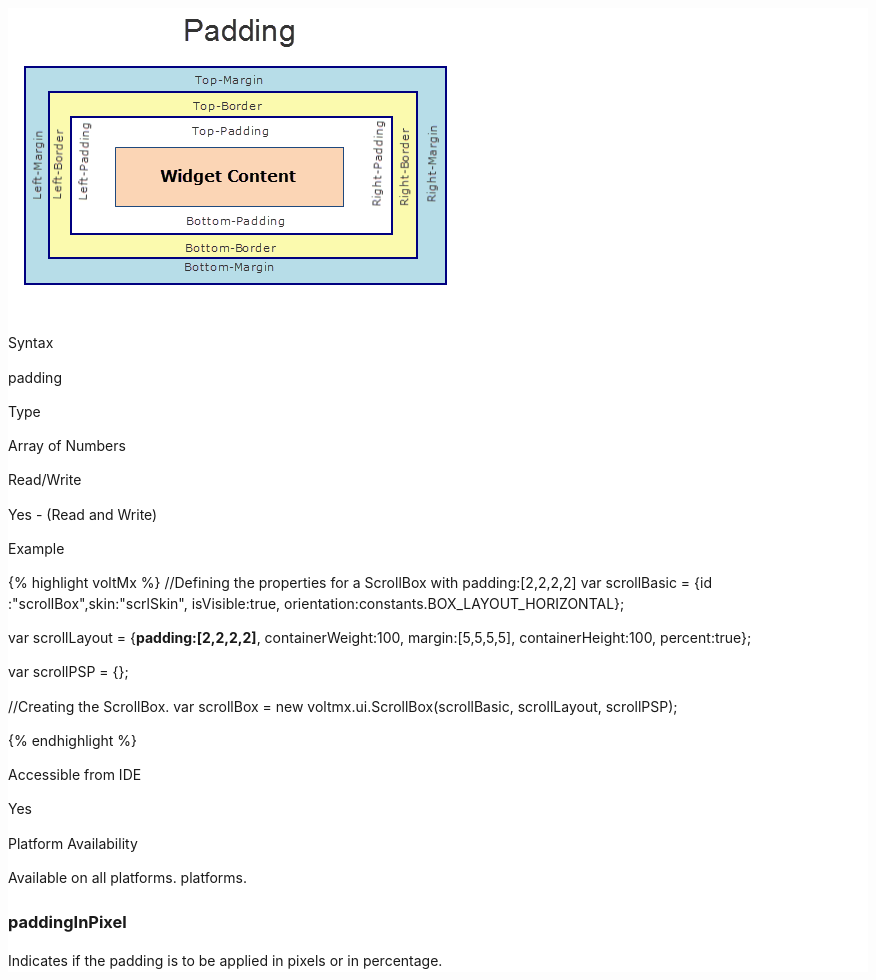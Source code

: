 ![](Resources/Images/Padding.png)

Syntax

padding

Type

Array of Numbers

Read/Write

Yes - (Read and Write)

Example

{% highlight voltMx %}
//Defining the properties for a ScrollBox with padding:[2,2,2,2]
var scrollBasic = {id :"scrollBox",skin:"scrlSkin", isVisible:true, orientation:constants.BOX_LAYOUT_HORIZONTAL};

var scrollLayout = {**padding:[2,2,2,2]**, containerWeight:100, margin:[5,5,5,5], containerHeight:100, percent:true};

var scrollPSP = {};

//Creating the ScrollBox.
var scrollBox = new voltmx.ui.ScrollBox(scrollBasic, scrollLayout, scrollPSP);


{% endhighlight %}

Accessible from IDE

Yes

Platform Availability

Available on all platforms. platforms.

### paddingInPixel

Indicates if the padding is to be applied in pixels or in percentage.
